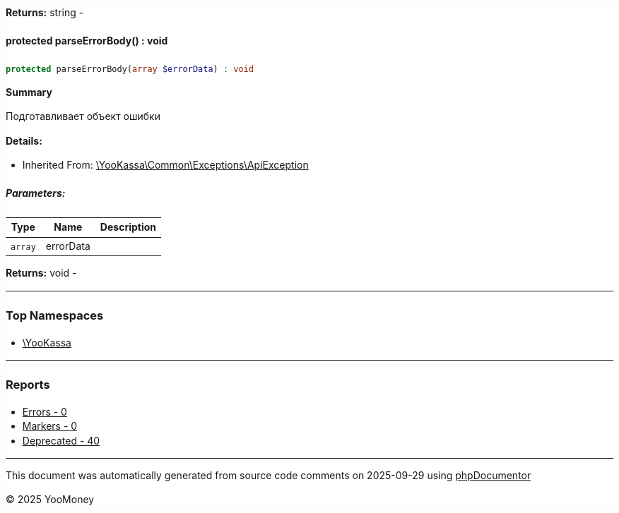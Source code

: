 **Returns:** string - 


<a name="method_parseErrorBody" class="anchor"></a>
#### protected parseErrorBody() : void

```php
protected parseErrorBody(array $errorData) : void
```

**Summary**

Подготавливает объект ошибки

**Details:**
* Inherited From: [\YooKassa\Common\Exceptions\ApiException](../classes/YooKassa-Common-Exceptions-ApiException.md)

##### Parameters:
| Type | Name | Description |
| ---- | ---- | ----------- |
| <code lang="php">array</code> | errorData  |  |

**Returns:** void - 



---

### Top Namespaces

* [\YooKassa](../namespaces/yookassa.md)

---

### Reports
* [Errors - 0](../reports/errors.md)
* [Markers - 0](../reports/markers.md)
* [Deprecated - 40](../reports/deprecated.md)

---

This document was automatically generated from source code comments on 2025-09-29 using [phpDocumentor](http://www.phpdoc.org/)

&copy; 2025 YooMoney